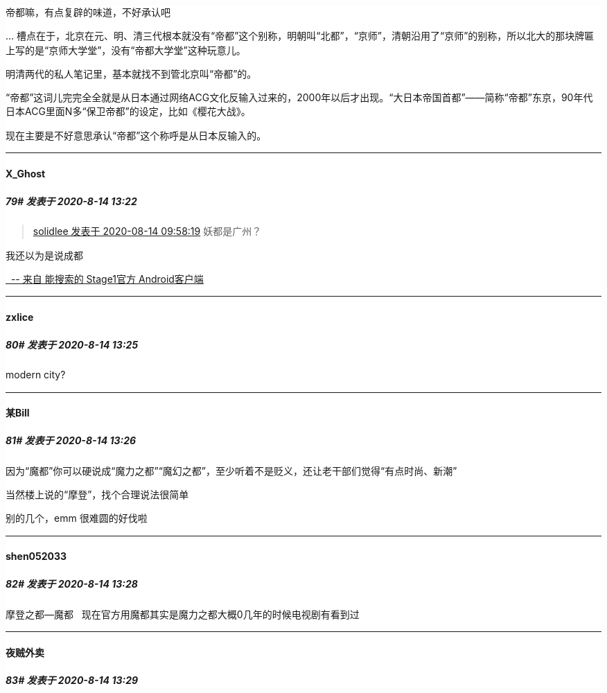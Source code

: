 帝都嘛，有点复辟的味道，不好承认吧

 ...</blockquote>
槽点在于，北京在元、明、清三代根本就没有“帝都”这个别称，明朝叫“北都”，“京师”，清朝沿用了“京师”的别称，所以北大的那块牌匾上写的是“京师大学堂”，没有“帝都大学堂”这种玩意儿。


明清两代的私人笔记里，基本就找不到管北京叫“帝都”的。


“帝都”这词儿完完全全就是从日本通过网络ACG文化反输入过来的，2000年以后才出现。“大日本帝国首都”——简称“帝都”东京，90年代日本ACG里面N多“保卫帝都”的设定，比如《樱花大战》。


现在主要是不好意思承认“帝都”这个称呼是从日本反输入的。


-----

####  X_Ghost  
##### 79#       发表于 2020-8-14 13:22


<blockquote><a href="httphttps://bbs.saraba1st.com/2b/forum.php?mod=redirect&amp;goto=findpost&amp;pid=48424516&amp;ptid=1954592" target="_blank">solidlee 发表于 2020-08-14 09:58:19</a>
妖都是广州？</blockquote>我还以为是说成都

[  -- 来自 能搜索的 Stage1官方 Android客户端](https://www.coolapk.com/apk/140634)


-----

####  zxlice  
##### 80#       发表于 2020-8-14 13:25


modern city?


-----

####  某Bill  
##### 81#       发表于 2020-8-14 13:26


因为“魔都”你可以硬说成“魔力之都”“魔幻之都”，至少听着不是贬义，还让老干部们觉得“有点时尚、新潮”

当然楼上说的“摩登”，找个合理说法很简单


别的几个，emm 很难圆的好伐啦


-----

####  shen052033  
##### 82#       发表于 2020-8-14 13:28


摩登之都—魔都   现在官方用魔都其实是魔力之都大概0几年的时候电视剧有看到过


-----

####  夜贼外卖  
##### 83#       发表于 2020-8-14 13:29
